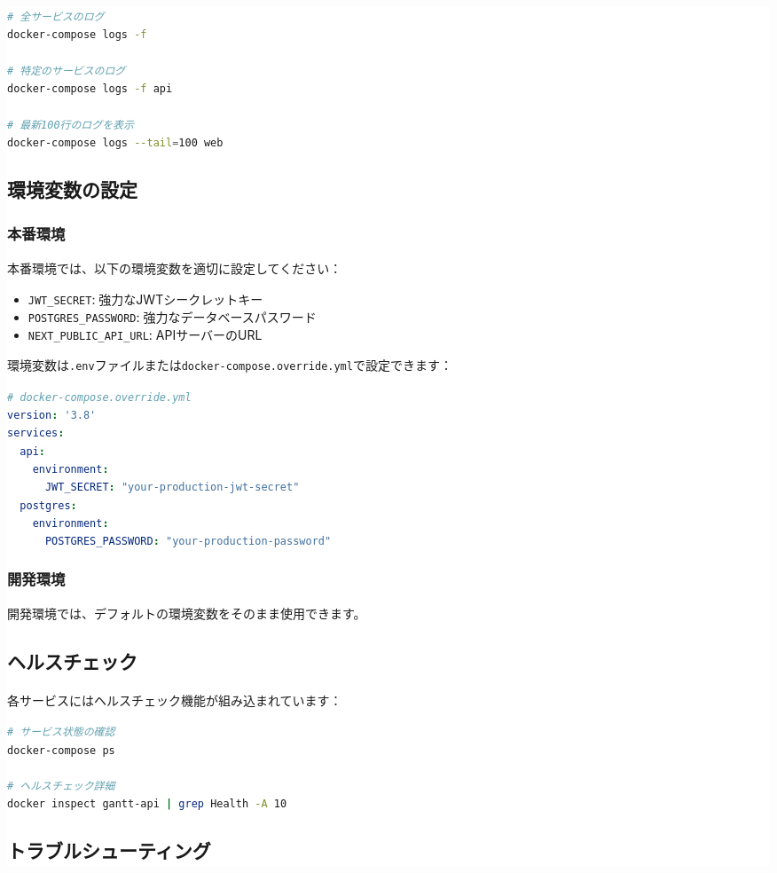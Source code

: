 ```bash
# 全サービスのログ
docker-compose logs -f

# 特定のサービスのログ
docker-compose logs -f api

# 最新100行のログを表示
docker-compose logs --tail=100 web
```

## 環境変数の設定

### 本番環境

本番環境では、以下の環境変数を適切に設定してください：

- `JWT_SECRET`: 強力なJWTシークレットキー
- `POSTGRES_PASSWORD`: 強力なデータベースパスワード
- `NEXT_PUBLIC_API_URL`: APIサーバーのURL

環境変数は`.env`ファイルまたは`docker-compose.override.yml`で設定できます：

```yaml
# docker-compose.override.yml
version: '3.8'
services:
  api:
    environment:
      JWT_SECRET: "your-production-jwt-secret"
  postgres:
    environment:
      POSTGRES_PASSWORD: "your-production-password"
```

### 開発環境

開発環境では、デフォルトの環境変数をそのまま使用できます。

## ヘルスチェック

各サービスにはヘルスチェック機能が組み込まれています：

```bash
# サービス状態の確認
docker-compose ps

# ヘルスチェック詳細
docker inspect gantt-api | grep Health -A 10
```

## トラブルシューティング
